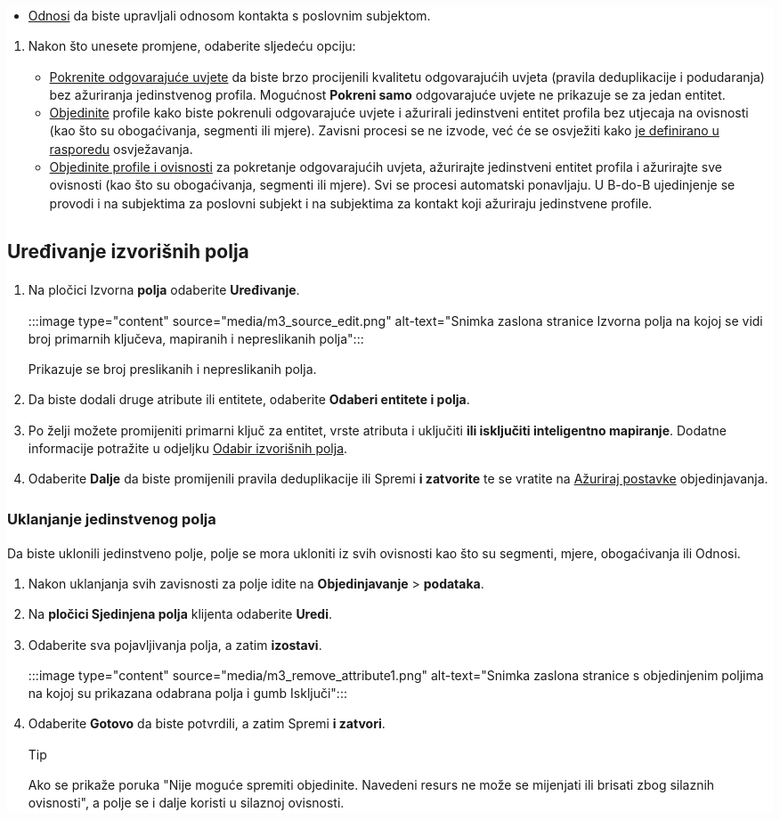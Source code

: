    - [Odnosi](#manage-contact-and-account-relationships) da biste upravljali odnosom kontakta s poslovnim subjektom.

1. Nakon što unesete promjene, odaberite sljedeću opciju:

   - [Pokrenite odgovarajuće uvjete](#run-matching-conditions) da biste brzo procijenili kvalitetu odgovarajućih uvjeta (pravila deduplikacije i podudaranja) bez ažuriranja jedinstvenog profila. Mogućnost **Pokreni samo** odgovarajuće uvjete ne prikazuje se za jedan entitet.
   - [Objedinite](#run-updates-to-the-unified-profile) profile kako biste pokrenuli odgovarajuće uvjete i ažurirali jedinstveni entitet profila bez utjecaja na ovisnosti (kao što su obogaćivanja, segmenti ili mjere). Zavisni procesi se ne izvode, već će se osvježiti kako [je definirano u rasporedu](schedule-refresh.md) osvježavanja.
   - [Objedinite profile i ovisnosti](#run-updates-to-the-unified-profile) za pokretanje odgovarajućih uvjeta, ažurirajte jedinstveni entitet profila i ažurirajte sve ovisnosti (kao što su obogaćivanja, segmenti ili mjere). Svi se procesi automatski ponavljaju. U B-do-B ujedinjenje se provodi i na subjektima za poslovni subjekt i na subjektima za kontakt koji ažuriraju jedinstvene profile.

## <a name="edit-source-fields"></a>Uređivanje izvorišnih polja

1. Na pločici Izvorna **polja** odaberite **Uređivanje**.

   :::image type="content" source="media/m3_source_edit.png" alt-text="Snimka zaslona stranice Izvorna polja na kojoj se vidi broj primarnih ključeva, mapiranih i nepreslikanih polja":::

   Prikazuje se broj preslikanih i nepreslikanih polja.

1. Da biste dodali druge atribute ili entitete, odaberite **Odaberi entitete i polja**.

1. Po želji možete promijeniti primarni ključ za entitet, vrste atributa i uključiti **ili isključiti inteligentno mapiranje**. Dodatne informacije potražite u odjeljku [Odabir izvorišnih polja](map-entities.md).

1. Odaberite **Dalje** da biste promijenili pravila deduplikacije ili Spremi **i zatvorite** te se vratite na [Ažuriraj postavke](#update-unification-settings) objedinjavanja.

### <a name="remove-a-unified-field"></a>Uklanjanje jedinstvenog polja

Da biste uklonili jedinstveno polje, polje se mora ukloniti iz svih ovisnosti kao što su segmenti, mjere, obogaćivanja ili Odnosi.

1. Nakon uklanjanja svih zavisnosti za polje idite na **Objedinjavanje** > **podataka**.

1. Na **pločici Sjedinjena polja** klijenta odaberite **Uredi**.

1. Odaberite sva pojavljivanja polja, a zatim **izostavi**.

   :::image type="content" source="media/m3_remove_attribute1.png" alt-text="Snimka zaslona stranice s objedinjenim poljima na kojoj su prikazana odabrana polja i gumb Isključi":::

1. Odaberite **Gotovo** da biste potvrdili, a zatim Spremi **i zatvori**.

   > [!TIP]
   > Ako se prikaže poruka "Nije moguće spremiti objedinite. Navedeni resurs ne može se mijenjati ili brisati zbog silaznih ovisnosti", a polje se i dalje koristi u silaznoj ovisnosti.
